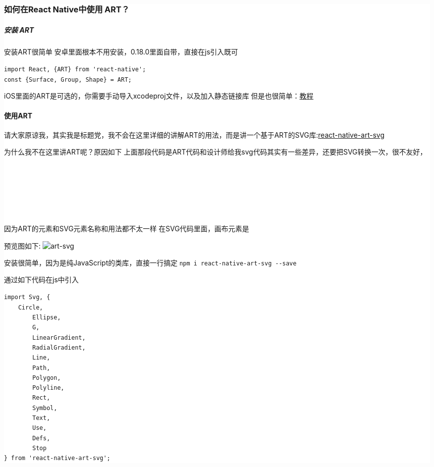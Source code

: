 ### 如何在React Native中使用 ART？


##### 安装 ART
安装ART很简单
安卓里面根本不用安装，0.18.0里面自带，直接在js引入既可
```
import React, {ART} from 'react-native';
const {Surface, Group, Shape} = ART;
```
iOS里面的ART是可选的，你需要手动导入xcodeproj文件，以及加入静态链接库
但是也很简单：[教程](http://browniefed.com/blog/2015/05/03/getting-react-art-running-on-react-native/)

#### 使用ART

请大家原谅我，其实我是标题党，我不会在这里详细的讲解ART的用法，而是讲一个基于ART的SVG库:[react-native-art-svg](https://github.com/magicismight/react-native-art-svg)

为什么我不在这里讲ART呢？原因如下
上面那段代码是ART代码和设计师给我svg代码其实有一些差异，还要把SVG转换一次，很不友好，因为ART的元素和SVG元素名称和用法都不太一样
在SVG代码里面，画布元素是<svg>而ART里面是<Surface>
绘制路径的元素在SVG里面是<path>，而ART里面的Path又是另外一个东西，在ART里面需要<Shape>
这都不是最麻烦的地方，一些基础的SVG图形<circle>、<rect>、<polygon>...等等的元素ART都是不支持的。
前端切图，不管是网页还是React Native的界面，设计稿和图标都是设计师给我们的（部分连设计都一起做了的大神除外）
而设计师给我们的矢量图标要么是AI原图要么是SVG，但是最终到我们手里，导出来必定是SVG。
所以ART虽然通过抽象接口来统一了SVG，canvas，VML在React中的使用，但是ART提供的接口还是相当不友好的。然后我就萌发了一个想法，为什么不再把ART封装一层，把语法封装成和SVG的语法呢？
然后[react-native-art-svg](https://github.com/magicismight/react-native-art-svg)就诞生了，支持SVG所有常用的元素和属性，svg代码拿过来几乎可以直接使用(后面会添加直接导入svg代码的功能)

预览图如下:
![art-svg](https://github.com/magicismight/react-native-art-svg/raw/master/screenShoots/art-svg.gif)

安装很简单，因为是纯JavaScript的类库，直接一行搞定
`npm i react-native-art-svg --save`

通过如下代码在js中引入
```
import Svg, {
    Circle,
        Ellipse,
        G,
        LinearGradient,
        RadialGradient,
        Line,
        Path,
        Polygon,
        Polyline,
        Rect,
        Symbol,
        Text,
        Use,
        Defs,
        Stop
} from 'react-native-art-svg';
```
